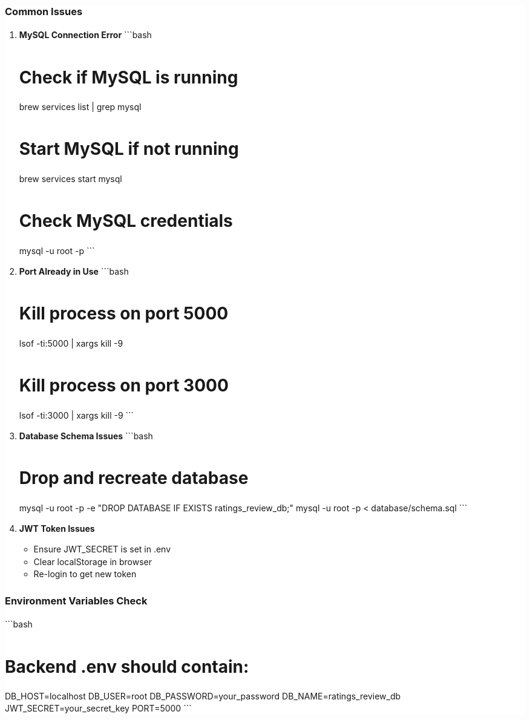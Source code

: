 ### Common Issues

1. **MySQL Connection Error**
   \`\`\`bash
   # Check if MySQL is running
   brew services list | grep mysql
   
   # Start MySQL if not running
   brew services start mysql
   
   # Check MySQL credentials
   mysql -u root -p
   \`\`\`

2. **Port Already in Use**
   \`\`\`bash
   # Kill process on port 5000
   lsof -ti:5000 | xargs kill -9
   
   # Kill process on port 3000
   lsof -ti:3000 | xargs kill -9
   \`\`\`

3. **Database Schema Issues**
   \`\`\`bash
   # Drop and recreate database
   mysql -u root -p -e "DROP DATABASE IF EXISTS ratings_review_db;"
   mysql -u root -p < database/schema.sql
   \`\`\`

4. **JWT Token Issues**
   - Ensure JWT_SECRET is set in .env
   - Clear localStorage in browser
   - Re-login to get new token

### Environment Variables Check
\`\`\`bash
# Backend .env should contain:
DB_HOST=localhost
DB_USER=root
DB_PASSWORD=your_password
DB_NAME=ratings_review_db
JWT_SECRET=your_secret_key
PORT=5000
\`\`\`
